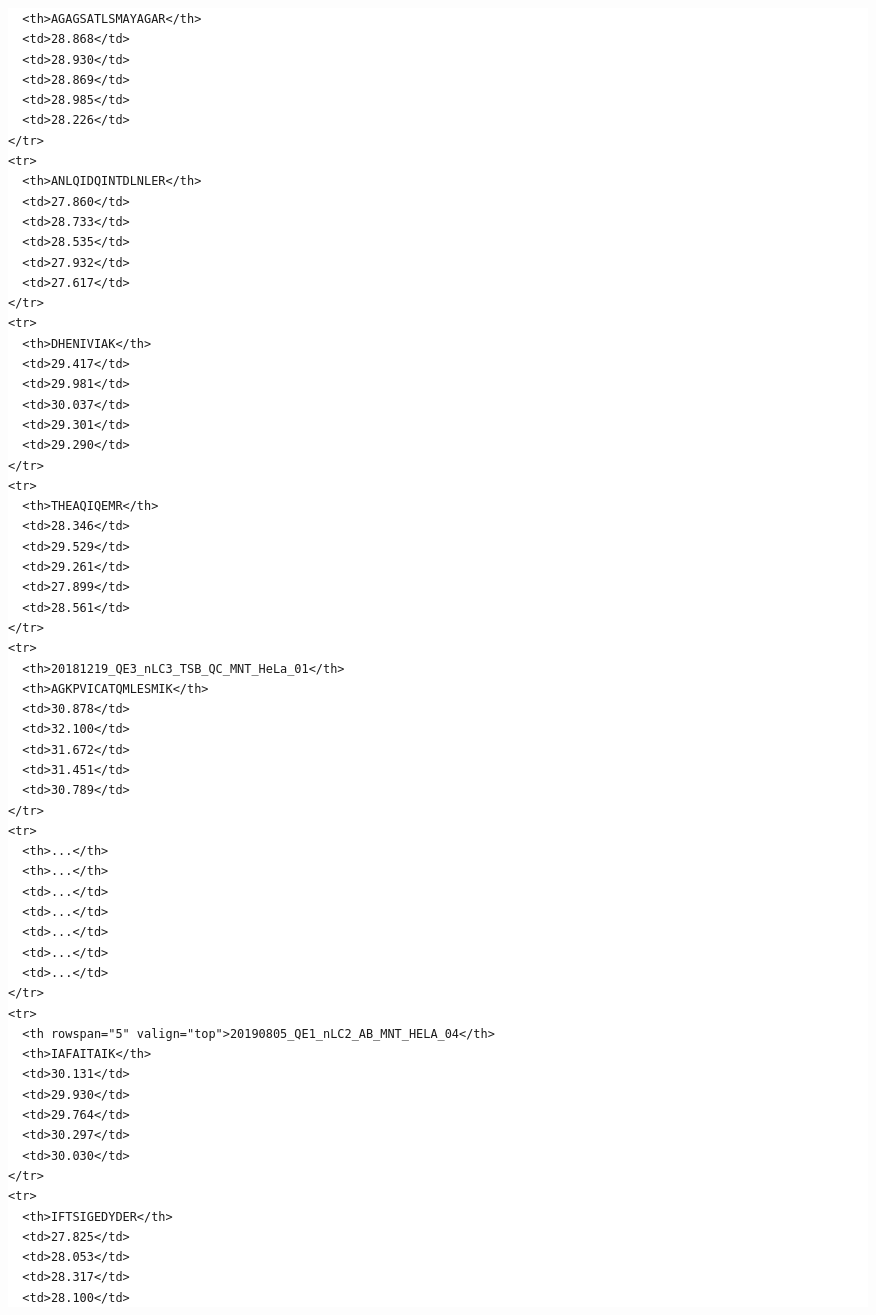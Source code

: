       <th>AGAGSATLSMAYAGAR</th>
      <td>28.868</td>
      <td>28.930</td>
      <td>28.869</td>
      <td>28.985</td>
      <td>28.226</td>
    </tr>
    <tr>
      <th>ANLQIDQINTDLNLER</th>
      <td>27.860</td>
      <td>28.733</td>
      <td>28.535</td>
      <td>27.932</td>
      <td>27.617</td>
    </tr>
    <tr>
      <th>DHENIVIAK</th>
      <td>29.417</td>
      <td>29.981</td>
      <td>30.037</td>
      <td>29.301</td>
      <td>29.290</td>
    </tr>
    <tr>
      <th>THEAQIQEMR</th>
      <td>28.346</td>
      <td>29.529</td>
      <td>29.261</td>
      <td>27.899</td>
      <td>28.561</td>
    </tr>
    <tr>
      <th>20181219_QE3_nLC3_TSB_QC_MNT_HeLa_01</th>
      <th>AGKPVICATQMLESMIK</th>
      <td>30.878</td>
      <td>32.100</td>
      <td>31.672</td>
      <td>31.451</td>
      <td>30.789</td>
    </tr>
    <tr>
      <th>...</th>
      <th>...</th>
      <td>...</td>
      <td>...</td>
      <td>...</td>
      <td>...</td>
      <td>...</td>
    </tr>
    <tr>
      <th rowspan="5" valign="top">20190805_QE1_nLC2_AB_MNT_HELA_04</th>
      <th>IAFAITAIK</th>
      <td>30.131</td>
      <td>29.930</td>
      <td>29.764</td>
      <td>30.297</td>
      <td>30.030</td>
    </tr>
    <tr>
      <th>IFTSIGEDYDER</th>
      <td>27.825</td>
      <td>28.053</td>
      <td>28.317</td>
      <td>28.100</td>